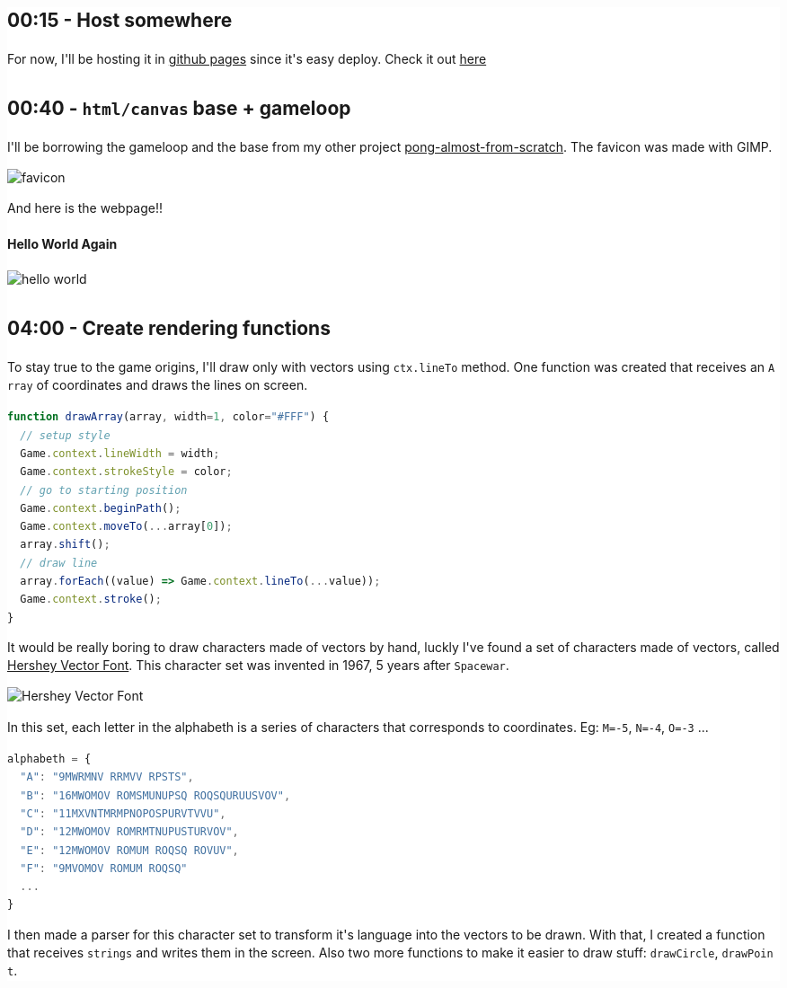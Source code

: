 ## 00:15 - Host somewhere
For now, I'll be hosting it in [github pages](https://pages.github.com/) since it's easy deploy. Check it out [here](https://luxedo.github.io/spacewar-almost-from-scratch/)

## 00:40 - `html/canvas` base + gameloop
I'll be borrowing the gameloop and the base from my other project [pong-almost-from-scratch](https://luxedo.github.io/pong-almost-from-scratch/).
The favicon was made with GIMP.

![favicon](report-assets/favicon.png "favicon")

And here is the webpage!!
#### Hello World Again
![hello world](report-assets/hello-world.png "hello world")

## 04:00 - Create rendering functions
To stay true to the game origins, I'll draw only with vectors using `ctx.lineTo` method. One function was created that receives an `Array` of coordinates and draws the lines on screen.

```javascript
function drawArray(array, width=1, color="#FFF") {
  // setup style
  Game.context.lineWidth = width;
  Game.context.strokeStyle = color;
  // go to starting position
  Game.context.beginPath();
  Game.context.moveTo(...array[0]);
  array.shift();
  // draw line
  array.forEach((value) => Game.context.lineTo(...value));
  Game.context.stroke();
}
```

It would be really boring to draw characters made of vectors by hand, luckly I've found a set of characters made of vectors, called [Hershey Vector Font](http://paulbourke.net/dataformats/hershey/). This character set was invented in 1967, 5 years after `Spacewar`.

![Hershey Vector Font](report-assets/simplex1.gif "Hershey Vector Font")

In this set, each letter in the alphabeth is a series of characters that corresponds to coordinates. Eg: `M=-5`, `N=-4`, `O=-3` ...

```javascript
alphabeth = {
  "A": "9MWRMNV RRMVV RPSTS",
  "B": "16MWOMOV ROMSMUNUPSQ ROQSQURUUSVOV",
  "C": "11MXVNTMRMPNOPOSPURVTVVU",
  "D": "12MWOMOV ROMRMTNUPUSTURVOV",
  "E": "12MWOMOV ROMUM ROQSQ ROVUV",
  "F": "9MVOMOV ROMUM ROQSQ"
  ...
}
```
I then made a parser for this character set to transform it's language into the vectors to be drawn.
With that, I created a function that receives `strings` and writes them in the screen. Also two more functions to make it easier to draw stuff: `drawCircle`, `drawPoint`.
